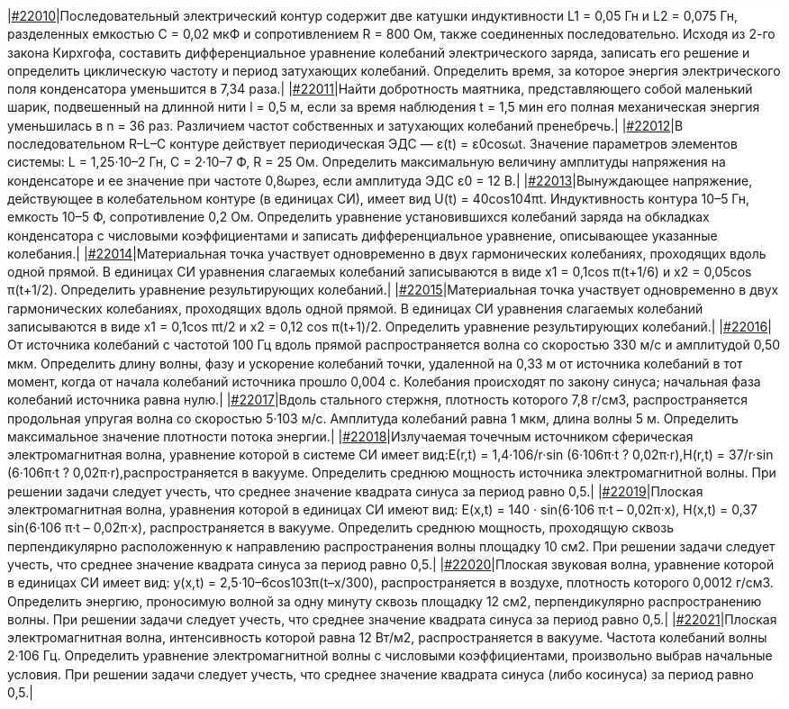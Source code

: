 |[#22010](https://github.com/kolya5544/reshenie-zadach.com.ua/tree/master/%D1%84%D0%B8%D0%B7%D0%B8%D0%BA%D0%B0/db/22010.zip)|Последовательный электрический контур содержит две катушки индуктивности L1 = 0,05 Гн и L2 = 0,075 Гн, разделенных емкостью С = 0,02 мкФ и сопротивлением R = 800 Ом, также соединенных последовательно. Исходя из 2-го закона Кирхгофа, составить дифференциальное уравнение колебаний электрического заряда, записать его решение и определить циклическую частоту и период затухающих колебаний. Определить время, за которое энергия электрического поля конденсатора уменьшится в 7,34 раза.|
|[#22011](https://github.com/kolya5544/reshenie-zadach.com.ua/tree/master/%D1%84%D0%B8%D0%B7%D0%B8%D0%BA%D0%B0/db/22011.zip)|Найти добротность маятника, представляющего собой маленький шарик, подвешенный на длинной нити l = 0,5 м, если за время наблюдения t = 1,5 мин его полная механическая энергия уменьшилась в n = 36 раз. Различием частот собственных и затухающих колебаний пренебречь.|
|[#22012](https://github.com/kolya5544/reshenie-zadach.com.ua/tree/master/%D1%84%D0%B8%D0%B7%D0%B8%D0%BA%D0%B0/db/22012.zip)|В последовательном R–L–C контуре действует периодическая ЭДС — &#949;(t) = &#949;0cos&#969;t. Значение параметров элементов системы: L = 1,25&#183;10–2 Гн, С = 2&#183;10–7 Ф, R = 25 Ом. Определить максимальную величину амплитуды напряжения на конденсаторе и ее значение при частоте 0,8&#969;рез, если амплитуда ЭДС &#949;0 = 12 В.|
|[#22013](https://github.com/kolya5544/reshenie-zadach.com.ua/tree/master/%D1%84%D0%B8%D0%B7%D0%B8%D0%BA%D0%B0/db/22013.zip)|Вынуждающее напряжение, действующее в колебательном контуре (в единицах СИ), имеет вид U(t) = 40cos104&#960;t. Индуктивность контура 10–5 Гн, емкость 10–5 Ф, сопротивление 0,2 Ом. Определить уравнение установившихся колебаний заряда на обкладках конденсатора с числовыми коэффициентами и записать дифференциальное уравнение, описывающее указанные колебания.|
|[#22014](https://github.com/kolya5544/reshenie-zadach.com.ua/tree/master/%D1%84%D0%B8%D0%B7%D0%B8%D0%BA%D0%B0/db/22014.zip)|Материальная точка участвует одновременно в двух гармонических колебаниях, проходящих вдоль одной прямой. В единицах СИ уравнения слагаемых колебаний записываются в виде x1 = 0,1cos &#960;(t+1/6) и x2 = 0,05cos &#960;(t+1/2). Определить уравнение результирующих колебаний.|
|[#22015](https://github.com/kolya5544/reshenie-zadach.com.ua/tree/master/%D1%84%D0%B8%D0%B7%D0%B8%D0%BA%D0%B0/db/22015.zip)|Материальная точка участвует одновременно в двух гармонических колебаниях, проходящих вдоль одной прямой. В единицах СИ уравнения слагаемых колебаний записываются в виде x1 = 0,1cos &#960;t/2 и x2 = 0,12 cos &#960;(t+1)/2. Определить уравнение результирующих колебаний.|
|[#22016](https://github.com/kolya5544/reshenie-zadach.com.ua/tree/master/%D1%84%D0%B8%D0%B7%D0%B8%D0%BA%D0%B0/db/22016.zip)|От источника колебаний с частотой 100 Гц вдоль прямой распространяется волна со скоростью 330 м/с и амплитудой 0,50 мкм. Определить длину волны, фазу и ускорение колебаний точки, удаленной на 0,33 м от источника колебаний в тот момент, когда от начала колебаний источника прошло 0,004 с. Колебания происходят по закону синуса; начальная фаза колебаний источника равна нулю.|
|[#22017](https://github.com/kolya5544/reshenie-zadach.com.ua/tree/master/%D1%84%D0%B8%D0%B7%D0%B8%D0%BA%D0%B0/db/22017.zip)|Вдоль стального стержня, плотность которого 7,8 г/см3, распространяется продольная упругая волна со скоростью 5&#183;103 м/с. Амплитуда колебаний равна 1 мкм, длина волны 5 м. Определить максимальное значение плотности потока энергии.|
|[#22018](https://github.com/kolya5544/reshenie-zadach.com.ua/tree/master/%D1%84%D0%B8%D0%B7%D0%B8%D0%BA%D0%B0/db/22018.zip)|Излучаемая точечным источником сферическая электромагнитная волна, уравнение которой в системе СИ имеет вид:Е(r,t) = 1,4&#183;106/r&#183;sin (6&#183;106&#960;&#183;t ? 0,02&#960;&#183;r),H(r,t) = 37/r&#183;sin (6&#183;106&#960;&#183;t ? 0,02&#960;&#183;r),распространяется в вакууме. Определить среднюю мощность источника электромагнитной волны. При решении задачи следует учесть, что среднее значение квадрата синуса за период равно 0,5.|
|[#22019](https://github.com/kolya5544/reshenie-zadach.com.ua/tree/master/%D1%84%D0%B8%D0%B7%D0%B8%D0%BA%D0%B0/db/22019.zip)|Плоская электромагнитная волна, уравнения которой в единицах СИ имеют вид: Е(х,t) = 140 &#183; sin(6&#183;106 &#960;&#183;t – 0,02&#960;&#183;x), H(x,t) = 0,37 sin(6&#183;106 &#960;&#183;t – 0,02&#960;&#183;x), распространяется в вакууме. Определить среднюю мощность, проходящую сквозь перпендикулярно расположенную к направлению распространения волны площадку 10 см2. При решении задачи следует учесть, что среднее значение квадрата синуса за период равно 0,5.|
|[#22020](https://github.com/kolya5544/reshenie-zadach.com.ua/tree/master/%D1%84%D0%B8%D0%B7%D0%B8%D0%BA%D0%B0/db/22020.zip)|Плоская звуковая волна, уравнение которой в единицах СИ имеет вид: у(х,t) = 2,5&#183;10–6cos103&#960;(t–x/300), распространяется в воздухе, плотность которого 0,0012 г/см3. Определить энергию, проносимую волной за одну минуту сквозь площадку 12 см2, перпендикулярно распространению волны. При решении задачи следует учесть, что среднее значение квадрата синуса за период равно 0,5.|
|[#22021](https://github.com/kolya5544/reshenie-zadach.com.ua/tree/master/%D1%84%D0%B8%D0%B7%D0%B8%D0%BA%D0%B0/db/22021.zip)|Плоская электромагнитная волна, интенсивность которой равна 12 Вт/м2, распространяется в вакууме. Частота колебаний волны 2&#183;106 Гц. Определить уравнение электромагнитной волны с числовыми коэффициентами, произвольно выбрав начальные условия. При решении задачи следует учесть, что среднее значение квадрата синуса (либо косинуса) за период равно 0,5.|